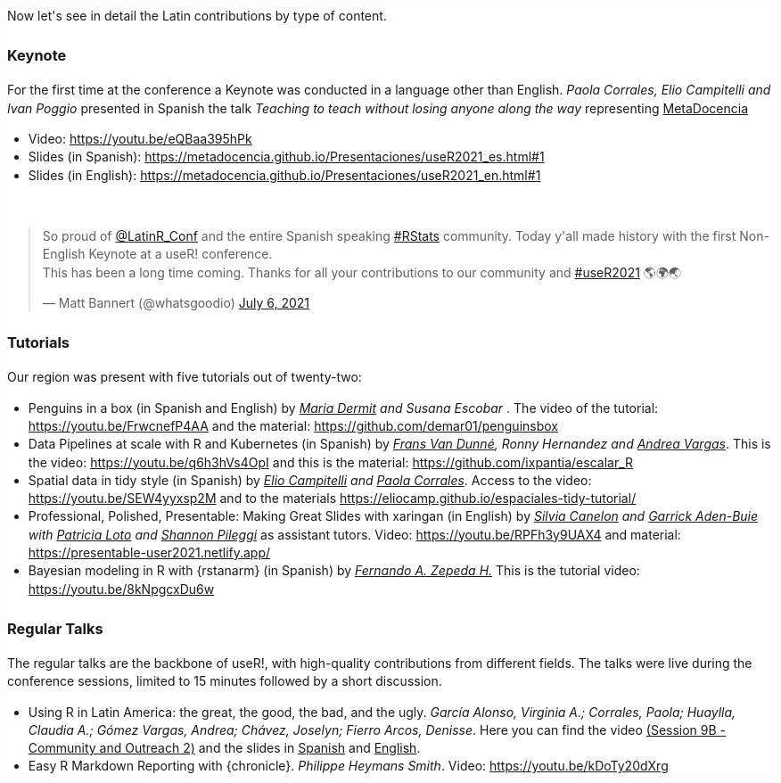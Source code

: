 Now let's see in detail the Latin contributions by type of content.

### Keynote

For the first time at the conference a Keynote was conducted in a language other than English. _Paola Corrales, Elio Campitelli and Ivan Poggio_ presented in Spanish the talk _Teaching to teach without losing anyone along the way_ representing [MetaDocencia](https://www.metadocencia.org/)

* Video: https://youtu.be/eQBaa395hPk
* Slides (in Spanish): https://metadocencia.github.io/Presentaciones/useR2021_es.html#1 
* Slides (in English): https://metadocencia.github.io/Presentaciones/useR2021_en.html#1 

<br>

<blockquote class="twitter-tweet"><p lang="en" dir="ltr">So proud of <a href="https://twitter.com/LatinR_Conf?ref_src=twsrc%5Etfw">@LatinR_Conf</a> and the entire Spanish speaking <a href="https://twitter.com/hashtag/RStats?src=hash&amp;ref_src=twsrc%5Etfw">#RStats</a> community. Today y&#39;all made history with the first Non-English Keynote at a useR! conference.<br>This has been a long time coming. Thanks for all your contributions to our community and <a href="https://twitter.com/hashtag/useR2021?src=hash&amp;ref_src=twsrc%5Etfw">#useR2021</a> 🌎🌍🌏</p>&mdash; Matt Bannert (@whatsgoodio) <a href="https://twitter.com/whatsgoodio/status/1412470491890257924?ref_src=twsrc%5Etfw">July 6, 2021</a></blockquote> <script async src="https://platform.twitter.com/widgets.js" charset="utf-8"></script>  

### Tutorials

Our region was present with five tutorials out of twenty-two:

* Penguins in a box (in Spanish and English) by _[Maria Dermit](https://twitter.com/DermitMaria) and Susana Escobar_ . The video of the tutorial: https://youtu.be/FrwcnefP4AA and the material: https://github.com/demar01/penguinsbox 
* Data Pipelines at scale with R and Kubernetes (in Spanish) by _[Frans Van Dunné](https://twitter.com/fransvandunne), Ronny Hernandez and [Andrea Vargas](https://twitter.com/andreavargasmon)_. This is the video: https://youtu.be/q6h3hVs4OpI and this is the material: https://github.com/ixpantia/escalar_R
* Spatial data in tidy style (in Spanish) by _[Elio Campitelli](https://twitter.com/d_olivaw) and [Paola Corrales](https://twitter.com/PaobCorrales)_. Access to the video: https://youtu.be/SEW4yyxsp2M and to the materials https://eliocamp.github.io/espaciales-tidy-tutorial/ 
* Professional, Polished, Presentable: Making Great Slides with xaringan (in English) by _[Silvia Canelon](https://twitter.com/spcanelon) and [Garrick Aden-Buie](https://twitter.com/grrrck) with [Patricia Loto](https://twitter.com/patriloto) and [Shannon Pileggi](https://twitter.com/PipingHotData)_ as assistant tutors.  Video: https://youtu.be/RPFh3y9UAX4 and material: https://presentable-user2021.netlify.app/
* Bayesian modeling in R with {rstanarm} (in Spanish) by _[Fernando A. Zepeda H.](https://twitter.com/fazepher)_ This is the tutorial video: https://youtu.be/8kNpgcxDu6w  


### Regular Talks

The regular talks are the backbone of useR!, with high-quality contributions from different fields. The talks were live during the conference sessions, limited to 15 minutes followed by a short discussion.  

* Using R in Latin America: the great, the good, the bad, and the ugly. _García Alonso, Virginia A.; Corrales, Paola; Huaylla, Claudia A.; Gómez Vargas, Andrea; Chávez, Joselyn; Fierro Arcos, Denisse_. Here you can find the video [(Session 9B - Community and Outreach 2)](https://youtu.be/LyBLJlN6dqo) and the slides in [Spanish](https://encuesta-user2021-es.netlify.app/#1) and [English](https://encuesta-user2021-en.netlify.app/#1).
* Easy R Markdown Reporting with {chronicle}. _Philippe Heymans Smith_. 
Video: https://youtu.be/kDoTy20dXrg
